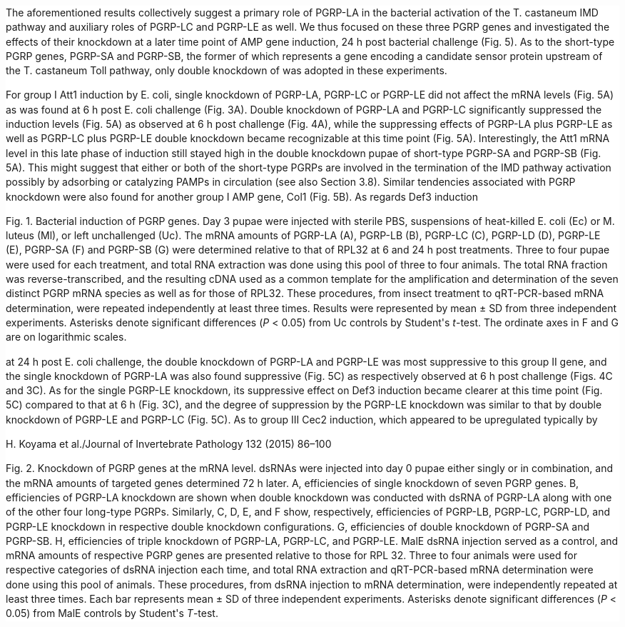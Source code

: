The aforementioned results collectively suggest a primary role of PGRP-LA in the bacterial activation of the T. castaneum IMD pathway and auxiliary roles of PGRP-LC and PGRP-LE as well. We thus focused on these three PGRP genes and investigated the effects of their knockdown at a later time point of AMP gene induction, 24 h post bacterial challenge (Fig. 5). As to the short-type PGRP genes, PGRP-SA and PGRP-SB, the former of which represents a gene encoding a candidate sensor protein upstream of the T. castaneum Toll pathway, only double knockdown of was adopted in these experiments.

For group I Att1 induction by E. coli, single knockdown of PGRP-LA, PGRP-LC or PGRP-LE did not affect the mRNA levels (Fig. 5A) as was found at 6 h post E. coli challenge (Fig. 3A). Double knockdown of PGRP-LA and PGRP-LC significantly suppressed the induction levels (Fig. 5A) as observed at 6 h post challenge (Fig. 4A), while the suppressing effects of PGRP-LA plus PGRP-LE as well as PGRP-LC plus PGRP-LE double knockdown became recognizable at this time point (Fig. 5A). Interestingly, the Att1 mRNA level in this late phase of induction still stayed high in the double knockdown pupae of short-type PGRP-SA and PGRP-SB (Fig. 5A). This might suggest that either or both of the short-type PGRPs are involved in the termination of the IMD pathway activation possibly by adsorbing or catalyzing PAMPs in circulation (see also Section 3.8). Similar tendencies associated with PGRP knockdown were also found for another group I AMP gene, Col1 (Fig. 5B). As regards Def3 induction

Fig. 1. Bacterial induction of PGRP genes. Day 3 pupae were injected with sterile PBS, suspensions of heat-killed E. coli (Ec) or M. luteus (Ml), or left unchallenged (Uc). The mRNA amounts of PGRP-LA (A), PGRP-LB (B), PGRP-LC (C), PGRP-LD (D), PGRP-LE (E), PGRP-SA (F) and PGRP-SB (G) were determined relative to that of RPL32 at 6 and 24 h post treatments. Three to four pupae were used for each treatment, and total RNA extraction was done using this pool of three to four animals. The total RNA fraction was reverse-transcribed, and the resulting cDNA used as a common template for the amplification and determination of the seven distinct PGRP mRNA species as well as for those of RPL32. These procedures, from insect treatment to qRT-PCR-based mRNA determination, were repeated independently at least three times. Results were represented by mean ± SD from three independent experiments. Asterisks denote significant differences (*P* < 0.05) from Uc controls by Student's *t*-test. The ordinate axes in F and G are on logarithmic scales.

at 24 h post E. coli challenge, the double knockdown of PGRP-LA and PGRP-LE was most suppressive to this group II gene, and the single knockdown of PGRP-LA was also found suppressive (Fig. 5C) as respectively observed at 6 h post challenge (Figs. 4C and 3C). As for the single PGRP-LE knockdown, its suppressive effect on Def3 induction became clearer at this time point (Fig. 5C) compared to that at 6 h (Fig. 3C), and the degree of suppression by the PGRP-LE knockdown was similar to that by double knockdown of PGRP-LE and PGRP-LC (Fig. 5C). As to group III Cec2 induction, which appeared to be upregulated typically by

H. Koyama et al./Journal of Invertebrate Pathology 132 (2015) 86–100

Fig. 2. Knockdown of PGRP genes at the mRNA level. dsRNAs were injected into day 0 pupae either singly or in combination, and the mRNA amounts of targeted genes determined 72 h later. A, efficiencies of single knockdown of seven PGRP genes. B, efficiencies of PGRP-LA knockdown are shown when double knockdown was conducted with dsRNA of PGRP-LA along with one of the other four long-type PGRPs. Similarly, C, D, E, and F show, respectively, efficiencies of PGRP-LB, PGRP-LC, PGRP-LD, and PGRP-LE knockdown in respective double knockdown configurations. G, efficiencies of double knockdown of PGRP-SA and PGRP-SB. H, efficiencies of triple knockdown of PGRP-LA, PGRP-LC, and PGRP-LE. MalE dsRNA injection served as a control, and mRNA amounts of respective PGRP genes are presented relative to those for RPL 32. Three to four animals were used for respective categories of dsRNA injection each time, and total RNA extraction and qRT-PCR-based mRNA determination were done using this pool of animals. These procedures, from dsRNA injection to mRNA determination, were independently repeated at least three times. Each bar represents mean ± SD of three independent experiments. Asterisks denote significant differences (*P* < 0.05) from MalE controls by Student's *T*-test.
